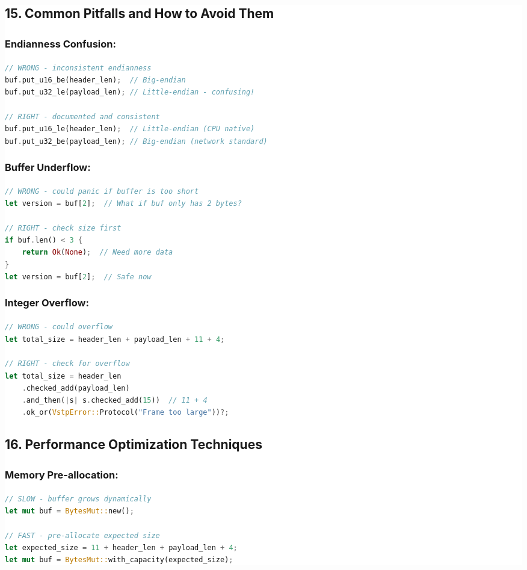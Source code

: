 ```rust
```

## 15. Common Pitfalls and How to Avoid Them

### Endianness Confusion:
```rust
// WRONG - inconsistent endianness
buf.put_u16_be(header_len);  // Big-endian
buf.put_u32_le(payload_len); // Little-endian - confusing!

// RIGHT - documented and consistent  
buf.put_u16_le(header_len);  // Little-endian (CPU native)
buf.put_u32_be(payload_len); // Big-endian (network standard)
```

### Buffer Underflow:
```rust
// WRONG - could panic if buffer is too short
let version = buf[2];  // What if buf only has 2 bytes?

// RIGHT - check size first
if buf.len() < 3 {
    return Ok(None);  // Need more data
}
let version = buf[2];  // Safe now
```

### Integer Overflow:
```rust
// WRONG - could overflow
let total_size = header_len + payload_len + 11 + 4;

// RIGHT - check for overflow
let total_size = header_len
    .checked_add(payload_len)
    .and_then(|s| s.checked_add(15))  // 11 + 4
    .ok_or(VstpError::Protocol("Frame too large"))?;
```

## 16. Performance Optimization Techniques

### Memory Pre-allocation:
```rust
// SLOW - buffer grows dynamically
let mut buf = BytesMut::new();

// FAST - pre-allocate expected size
let expected_size = 11 + header_len + payload_len + 4;
let mut buf = BytesMut::with_capacity(expected_size);
```
